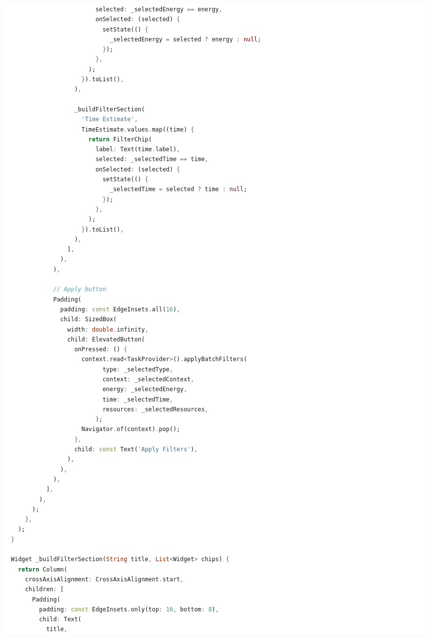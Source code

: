 ```dart
                          selected: _selectedEnergy == energy,
                          onSelected: (selected) {
                            setState(() {
                              _selectedEnergy = selected ? energy : null;
                            });
                          },
                        );
                      }).toList(),
                    ),

                    _buildFilterSection(
                      'Time Estimate',
                      TimeEstimate.values.map((time) {
                        return FilterChip(
                          label: Text(time.label),
                          selected: _selectedTime == time,
                          onSelected: (selected) {
                            setState(() {
                              _selectedTime = selected ? time : null;
                            });
                          },
                        );
                      }).toList(),
                    ),
                  ],
                ),
              ),

              // Apply button
              Padding(
                padding: const EdgeInsets.all(16),
                child: SizedBox(
                  width: double.infinity,
                  child: ElevatedButton(
                    onPressed: () {
                      context.read<TaskProvider>().applyBatchFilters(
                            type: _selectedType,
                            context: _selectedContext,
                            energy: _selectedEnergy,
                            time: _selectedTime,
                            resources: _selectedResources,
                          );
                      Navigator.of(context).pop();
                    },
                    child: const Text('Apply Filters'),
                  ),
                ),
              ),
            ],
          ),
        );
      },
    );
  }

  Widget _buildFilterSection(String title, List<Widget> chips) {
    return Column(
      crossAxisAlignment: CrossAxisAlignment.start,
      children: [
        Padding(
          padding: const EdgeInsets.only(top: 16, bottom: 8),
          child: Text(
            title,
```